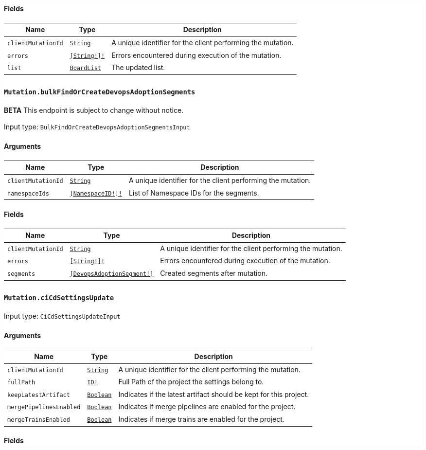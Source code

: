 #### Fields

| Name | Type | Description |
| ---- | ---- | ----------- |
| <a id="mutationboardlistupdatelimitmetricsclientmutationid"></a>`clientMutationId` | [`String`](#string) | A unique identifier for the client performing the mutation. |
| <a id="mutationboardlistupdatelimitmetricserrors"></a>`errors` | [`[String!]!`](#string) | Errors encountered during execution of the mutation. |
| <a id="mutationboardlistupdatelimitmetricslist"></a>`list` | [`BoardList`](#boardlist) | The updated list. |

### `Mutation.bulkFindOrCreateDevopsAdoptionSegments`

**BETA** This endpoint is subject to change without notice.

Input type: `BulkFindOrCreateDevopsAdoptionSegmentsInput`

#### Arguments

| Name | Type | Description |
| ---- | ---- | ----------- |
| <a id="mutationbulkfindorcreatedevopsadoptionsegmentsclientmutationid"></a>`clientMutationId` | [`String`](#string) | A unique identifier for the client performing the mutation. |
| <a id="mutationbulkfindorcreatedevopsadoptionsegmentsnamespaceids"></a>`namespaceIds` | [`[NamespaceID!]!`](#namespaceid) | List of Namespace IDs for the segments. |

#### Fields

| Name | Type | Description |
| ---- | ---- | ----------- |
| <a id="mutationbulkfindorcreatedevopsadoptionsegmentsclientmutationid"></a>`clientMutationId` | [`String`](#string) | A unique identifier for the client performing the mutation. |
| <a id="mutationbulkfindorcreatedevopsadoptionsegmentserrors"></a>`errors` | [`[String!]!`](#string) | Errors encountered during execution of the mutation. |
| <a id="mutationbulkfindorcreatedevopsadoptionsegmentssegments"></a>`segments` | [`[DevopsAdoptionSegment!]`](#devopsadoptionsegment) | Created segments after mutation. |

### `Mutation.ciCdSettingsUpdate`

Input type: `CiCdSettingsUpdateInput`

#### Arguments

| Name | Type | Description |
| ---- | ---- | ----------- |
| <a id="mutationcicdsettingsupdateclientmutationid"></a>`clientMutationId` | [`String`](#string) | A unique identifier for the client performing the mutation. |
| <a id="mutationcicdsettingsupdatefullpath"></a>`fullPath` | [`ID!`](#id) | Full Path of the project the settings belong to. |
| <a id="mutationcicdsettingsupdatekeeplatestartifact"></a>`keepLatestArtifact` | [`Boolean`](#boolean) | Indicates if the latest artifact should be kept for this project. |
| <a id="mutationcicdsettingsupdatemergepipelinesenabled"></a>`mergePipelinesEnabled` | [`Boolean`](#boolean) | Indicates if merge pipelines are enabled for the project. |
| <a id="mutationcicdsettingsupdatemergetrainsenabled"></a>`mergeTrainsEnabled` | [`Boolean`](#boolean) | Indicates if merge trains are enabled for the project. |

#### Fields
